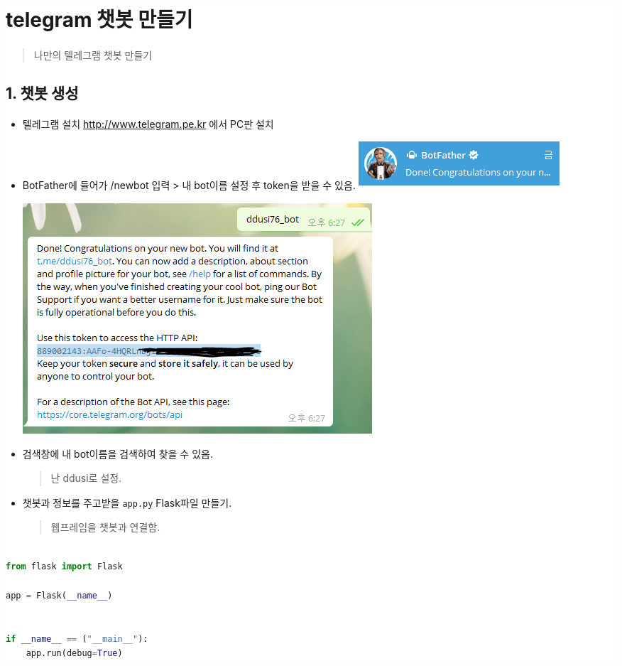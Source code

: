 # telegram 챗봇 만들기

> 나만의 텔레그램 챗봇 만들기 

## 1. 챗봇 생성

- 텔레그램 설치 http://www.telegram.pe.kr 에서 PC판 설치

- BotFather에 들어가 /newbot 입력 > 내 bot이름 설정 후 token을 받을 수 있음. 
  ![image-20191222204451519](Python_basic_03.assets/image-20191222204451519.png)

  ![image-20191223005752559](Python_basic_03.assets/image-20191223005752559.png)

- 검색창에 내 bot이름을 검색하여 찾을 수 있음.

  > 난 ddusi로 설정.

- 챗봇과 정보를 주고받을 `app.py` Flask파일 만들기.

  > 웹프레임을 챗봇과 연결함. 

```python

from flask import Flask

app = Flask(__name__)


if __name__ == ("__main__"):
    app.run(debug=True)
```

